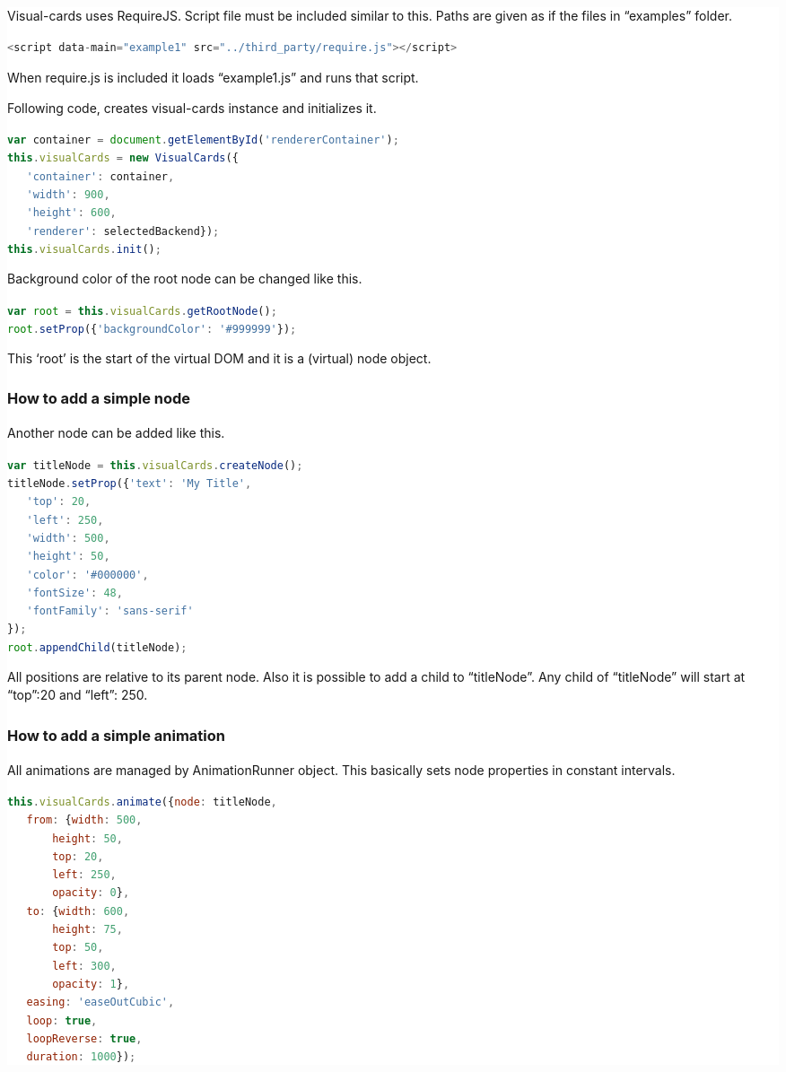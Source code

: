 Visual-cards uses RequireJS. Script file must be included similar to this. Paths are given as if the files in “examples” folder.

~~~~javascript
<script data-main="example1" src="../third_party/require.js"></script>
~~~~

When require.js is included it loads “example1.js” and runs that script.

Following code, creates visual-cards instance and initializes it.

~~~~javascript
var container = document.getElementById('rendererContainer');
this.visualCards = new VisualCards({
   'container': container,
   'width': 900,
   'height': 600,
   'renderer': selectedBackend});
this.visualCards.init();
~~~~

Background color of the root node can be changed like this.
~~~~javascript
var root = this.visualCards.getRootNode();
root.setProp({'backgroundColor': '#999999'});
~~~~

This ‘root’ is the start of the virtual DOM and it is a (virtual) node object.

### How to add a simple node
Another node can be added like this.

~~~~javascript
var titleNode = this.visualCards.createNode();
titleNode.setProp({'text': 'My Title',
   'top': 20,
   'left': 250,
   'width': 500,
   'height': 50,
   'color': '#000000',
   'fontSize': 48,
   'fontFamily': 'sans-serif'
});
root.appendChild(titleNode);
~~~~

All positions are relative to its parent node. Also it is possible to add a child to “titleNode”. Any child of “titleNode” will start at “top”:20 and “left”: 250.

### How to add a simple animation
All animations are managed by AnimationRunner object. This basically sets node properties in constant intervals.
~~~~javascript
this.visualCards.animate({node: titleNode,
   from: {width: 500,
       height: 50,
       top: 20,
       left: 250,
       opacity: 0},
   to: {width: 600,
       height: 75,
       top: 50,
       left: 300,
       opacity: 1},
   easing: 'easeOutCubic',
   loop: true,
   loopReverse: true,
   duration: 1000});
~~~~